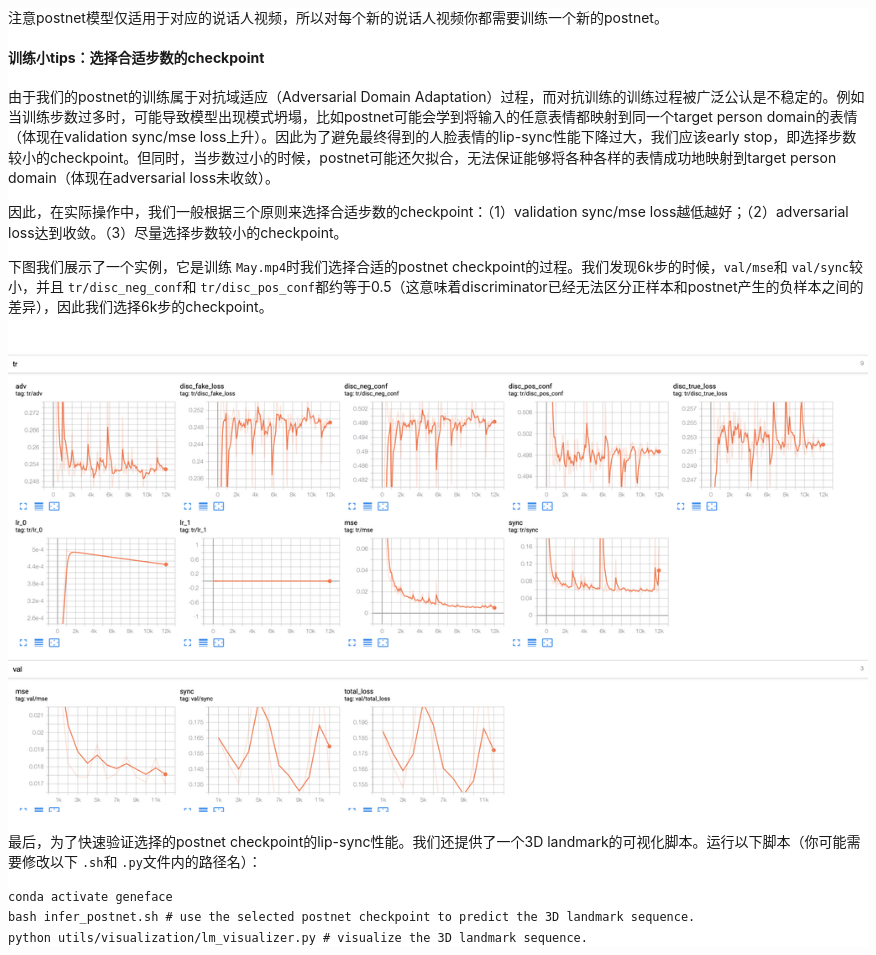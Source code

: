注意postnet模型仅适用于对应的说话人视频，所以对每个新的说话人视频你都需要训练一个新的postnet。

#### 训练小tips：选择合适步数的checkpoint

由于我们的postnet的训练属于对抗域适应（Adversarial Domain Adaptation）过程，而对抗训练的训练过程被广泛公认是不稳定的。例如当训练步数过多时，可能导致模型出现模式坍塌，比如postnet可能会学到将输入的任意表情都映射到同一个target person domain的表情（体现在validation sync/mse loss上升）。因此为了避免最终得到的人脸表情的lip-sync性能下降过大，我们应该early stop，即选择步数较小的checkpoint。但同时，当步数过小的时候，postnet可能还欠拟合，无法保证能够将各种各样的表情成功地映射到target person domain（体现在adversarial loss未收敛）。

因此，在实际操作中，我们一般根据三个原则来选择合适步数的checkpoint：（1）validation sync/mse loss越低越好；（2）adversarial loss达到收敛。（3）尽量选择步数较小的checkpoint。

下图我们展示了一个实例，它是训练 `May.mp4`时我们选择合适的postnet checkpoint的过程。我们发现6k步的时候，`val/mse`和 `val/sync`较小，并且 `tr/disc_neg_conf`和 `tr/disc_pos_conf`都约等于0.5（这意味着discriminator已经无法区分正样本和postnet产生的负样本之间的差异），因此我们选择6k步的checkpoint。

<p align="center">
    <br>
    <img src="../../assets/tips_to_select_postnet_ckpt.png" width="1000"/>
    <br>
</p>

最后，为了快速验证选择的postnet checkpoint的lip-sync性能。我们还提供了一个3D landmark的可视化脚本。运行以下脚本（你可能需要修改以下 `.sh`和 `.py`文件内的路径名）：

```
conda activate geneface
bash infer_postnet.sh # use the selected postnet checkpoint to predict the 3D landmark sequence.
python utils/visualization/lm_visualizer.py # visualize the 3D landmark sequence.
```

